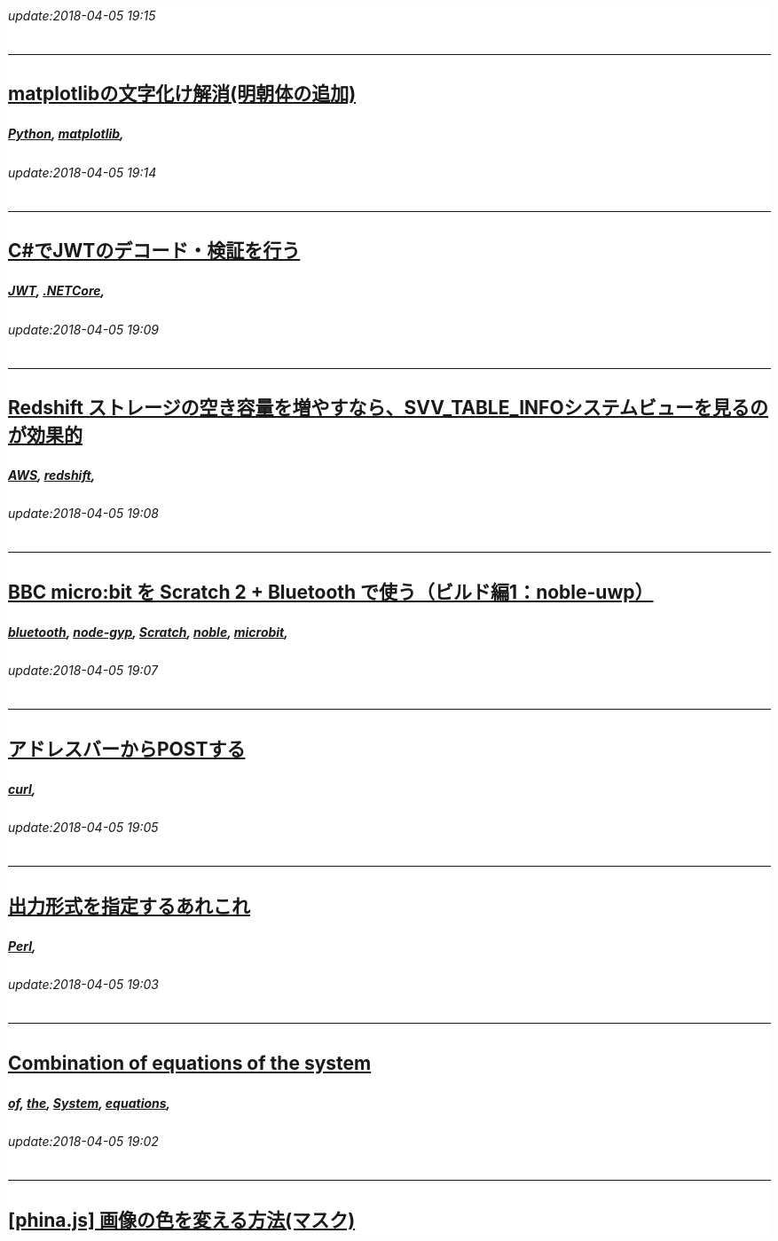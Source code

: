 ###### update:2018-04-05 19:15
---
## [matplotlibの文字化け解消(明朝体の追加)](https://qiita.com/satousatou/items/fba7b3dfb64870821450)
##### [Python](https://qiita.com/tags/Python), [matplotlib](https://qiita.com/tags/matplotlib), 
###### update:2018-04-05 19:14
---
## [C#でJWTのデコード・検証を行う](https://qiita.com/yossy6954/items/61b03683b8b801a1b428)
##### [JWT](https://qiita.com/tags/JWT), [.NETCore](https://qiita.com/tags/.NETCore), 
###### update:2018-04-05 19:09
---
## [Redshift ストレージの空き容量を増やすなら、SVV_TABLE_INFOシステムビューを見るのが効果的](https://qiita.com/imaiworks/items/16329161acc12645a1e6)
##### [AWS](https://qiita.com/tags/AWS), [redshift](https://qiita.com/tags/redshift), 
###### update:2018-04-05 19:08
---
## [BBC micro:bit を Scratch 2 + Bluetooth で使う（ビルド編1：noble-uwp）](https://qiita.com/memakura/items/11a0426f9060da1ded7e)
##### [bluetooth](https://qiita.com/tags/bluetooth), [node-gyp](https://qiita.com/tags/node-gyp), [Scratch](https://qiita.com/tags/Scratch), [noble](https://qiita.com/tags/noble), [microbit](https://qiita.com/tags/microbit), 
###### update:2018-04-05 19:07
---
## [アドレスバーからPOSTする](https://qiita.com/makoto_sw/items/8f8d72f8df6e6ddd737a)
##### [curl](https://qiita.com/tags/curl), 
###### update:2018-04-05 19:05
---
## [出力形式を指定するあれこれ](https://qiita.com/hiro_nico/items/923d3c86c902e659ab6b)
##### [Perl](https://qiita.com/tags/Perl), 
###### update:2018-04-05 19:03
---
## [Combination of equations of the system](https://qiita.com/markcarlton/items/ce00b4d8240e163e2de0)
##### [of](https://qiita.com/tags/of), [the](https://qiita.com/tags/the), [System](https://qiita.com/tags/System), [equations](https://qiita.com/tags/equations), 
###### update:2018-04-05 19:02
---
## [[phina.js] 画像の色を変える方法(マスク)](https://qiita.com/simiraaaa/items/2a1cc7b0f92718d6eed6)